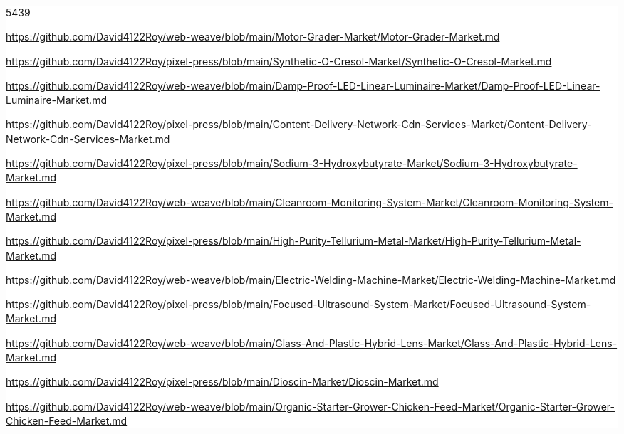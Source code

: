5439</p><p><a href="https://github.com/David4122Roy/web-weave/blob/main/Motor-Grader-Market/Motor-Grader-Market.md">https://github.com/David4122Roy/web-weave/blob/main/Motor-Grader-Market/Motor-Grader-Market.md</a></p><p><a href="https://github.com/David4122Roy/pixel-press/blob/main/Synthetic-O-Cresol-Market/Synthetic-O-Cresol-Market.md">https://github.com/David4122Roy/pixel-press/blob/main/Synthetic-O-Cresol-Market/Synthetic-O-Cresol-Market.md</a></p><p><a href="https://github.com/David4122Roy/web-weave/blob/main/Damp-Proof-LED-Linear-Luminaire-Market/Damp-Proof-LED-Linear-Luminaire-Market.md">https://github.com/David4122Roy/web-weave/blob/main/Damp-Proof-LED-Linear-Luminaire-Market/Damp-Proof-LED-Linear-Luminaire-Market.md</a></p><p><a href="https://github.com/David4122Roy/pixel-press/blob/main/Content-Delivery-Network-Cdn-Services-Market/Content-Delivery-Network-Cdn-Services-Market.md">https://github.com/David4122Roy/pixel-press/blob/main/Content-Delivery-Network-Cdn-Services-Market/Content-Delivery-Network-Cdn-Services-Market.md</a></p><p><a href="https://github.com/David4122Roy/pixel-press/blob/main/Sodium-3-Hydroxybutyrate-Market/Sodium-3-Hydroxybutyrate-Market.md">https://github.com/David4122Roy/pixel-press/blob/main/Sodium-3-Hydroxybutyrate-Market/Sodium-3-Hydroxybutyrate-Market.md</a></p><p><a href="https://github.com/David4122Roy/web-weave/blob/main/Cleanroom-Monitoring-System-Market/Cleanroom-Monitoring-System-Market.md">https://github.com/David4122Roy/web-weave/blob/main/Cleanroom-Monitoring-System-Market/Cleanroom-Monitoring-System-Market.md</a></p><p><a href="https://github.com/David4122Roy/pixel-press/blob/main/High-Purity-Tellurium-Metal-Market/High-Purity-Tellurium-Metal-Market.md">https://github.com/David4122Roy/pixel-press/blob/main/High-Purity-Tellurium-Metal-Market/High-Purity-Tellurium-Metal-Market.md</a></p><p><a href="https://github.com/David4122Roy/web-weave/blob/main/Electric-Welding-Machine-Market/Electric-Welding-Machine-Market.md">https://github.com/David4122Roy/web-weave/blob/main/Electric-Welding-Machine-Market/Electric-Welding-Machine-Market.md</a></p><p><a href="https://github.com/David4122Roy/pixel-press/blob/main/Focused-Ultrasound-System-Market/Focused-Ultrasound-System-Market.md">https://github.com/David4122Roy/pixel-press/blob/main/Focused-Ultrasound-System-Market/Focused-Ultrasound-System-Market.md</a></p><p><a href="https://github.com/David4122Roy/web-weave/blob/main/Glass-And-Plastic-Hybrid-Lens-Market/Glass-And-Plastic-Hybrid-Lens-Market.md">https://github.com/David4122Roy/web-weave/blob/main/Glass-And-Plastic-Hybrid-Lens-Market/Glass-And-Plastic-Hybrid-Lens-Market.md</a></p><p><a href="https://github.com/David4122Roy/pixel-press/blob/main/Dioscin-Market/Dioscin-Market.md">https://github.com/David4122Roy/pixel-press/blob/main/Dioscin-Market/Dioscin-Market.md</a></p><p><a href="https://github.com/David4122Roy/web-weave/blob/main/Organic-Starter-Grower-Chicken-Feed-Market/Organic-Starter-Grower-Chicken-Feed-Market.md">https://github.com/David4122Roy/web-weave/blob/main/Organic-Starter-Grower-Chicken-Feed-Market/Organic-Starter-Grower-Chicken-Feed-Market.md</a></p>